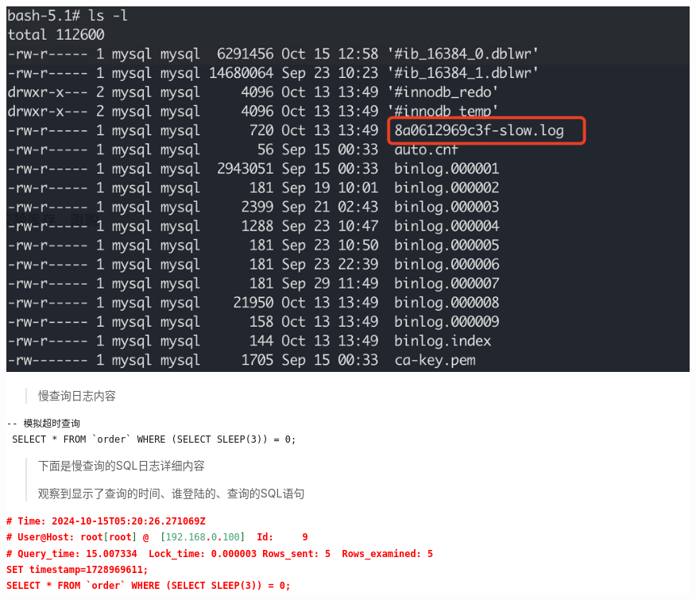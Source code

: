 ![image-20241015130835168](mysql笔记/image-20241015130835168.png)

> 慢查询日志内容

```mysql
-- 模拟超时查询
 SELECT * FROM `order` WHERE (SELECT SLEEP(3)) = 0;
```

> 下面是慢查询的SQL日志详细内容
>
> 观察到显示了查询的时间、谁登陆的、查询的SQL语句

```json
# Time: 2024-10-15T05:20:26.271069Z
# User@Host: root[root] @  [192.168.0.100]  Id:     9
# Query_time: 15.007334  Lock_time: 0.000003 Rows_sent: 5  Rows_examined: 5
SET timestamp=1728969611;
SELECT * FROM `order` WHERE (SELECT SLEEP(3)) = 0;
```
